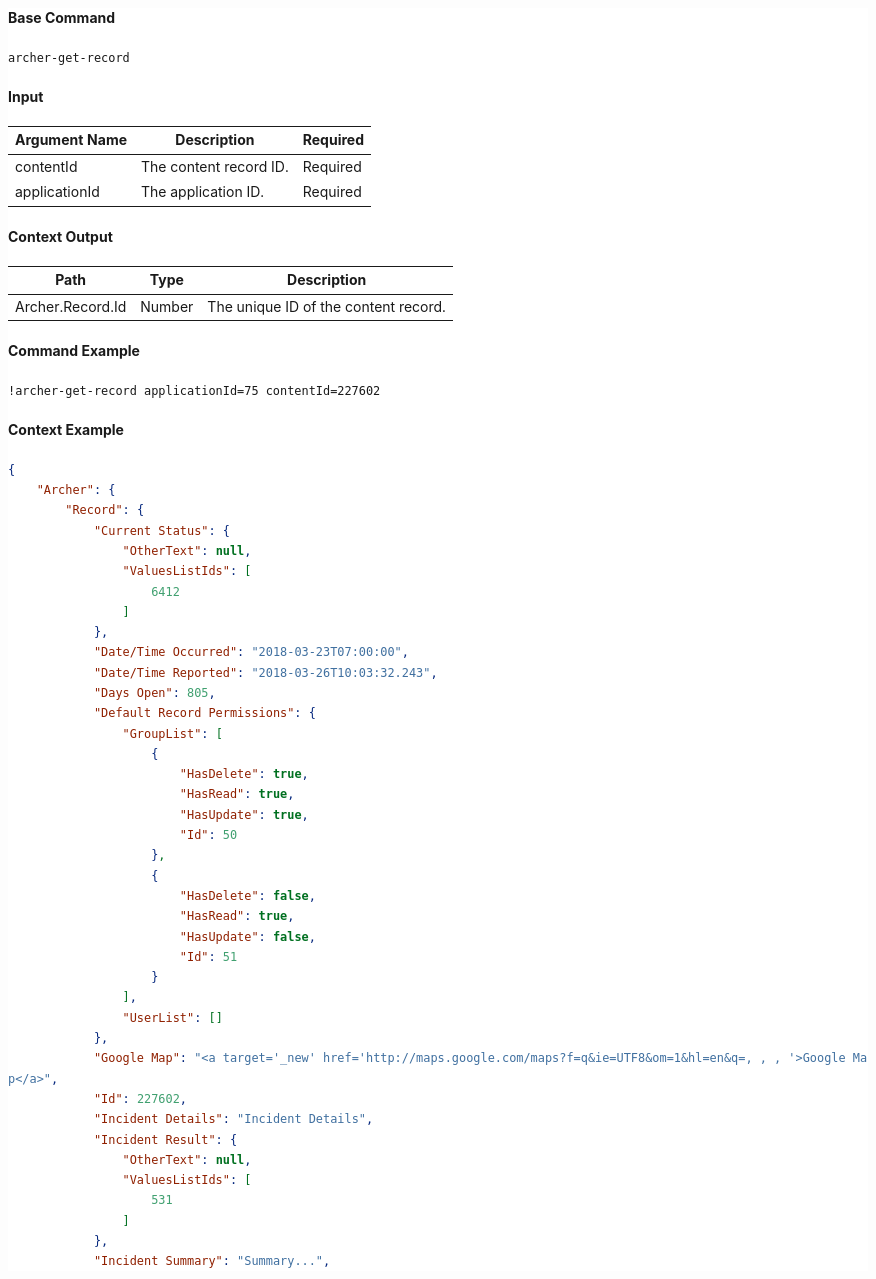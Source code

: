 #### Base Command

`archer-get-record`

#### Input

| **Argument Name** | **Description** | **Required** |
| --- | --- | --- |
| contentId | The content record ID. | Required | 
| applicationId | The application ID. | Required | 

#### Context Output

| **Path** | **Type** | **Description** |
| --- | --- | --- |
| Archer.Record.Id | Number | The unique ID of the content record. | 

#### Command Example

```!archer-get-record applicationId=75 contentId=227602```

#### Context Example

```json
{
    "Archer": {
        "Record": {
            "Current Status": {
                "OtherText": null,
                "ValuesListIds": [
                    6412
                ]
            },
            "Date/Time Occurred": "2018-03-23T07:00:00",
            "Date/Time Reported": "2018-03-26T10:03:32.243",
            "Days Open": 805,
            "Default Record Permissions": {
                "GroupList": [
                    {
                        "HasDelete": true,
                        "HasRead": true,
                        "HasUpdate": true,
                        "Id": 50
                    },
                    {
                        "HasDelete": false,
                        "HasRead": true,
                        "HasUpdate": false,
                        "Id": 51
                    }
                ],
                "UserList": []
            },
            "Google Map": "<a target='_new' href='http://maps.google.com/maps?f=q&ie=UTF8&om=1&hl=en&q=, , , '>Google Map</a>",
            "Id": 227602,
            "Incident Details": "Incident Details",
            "Incident Result": {
                "OtherText": null,
                "ValuesListIds": [
                    531
                ]
            },
            "Incident Summary": "Summary...",
```